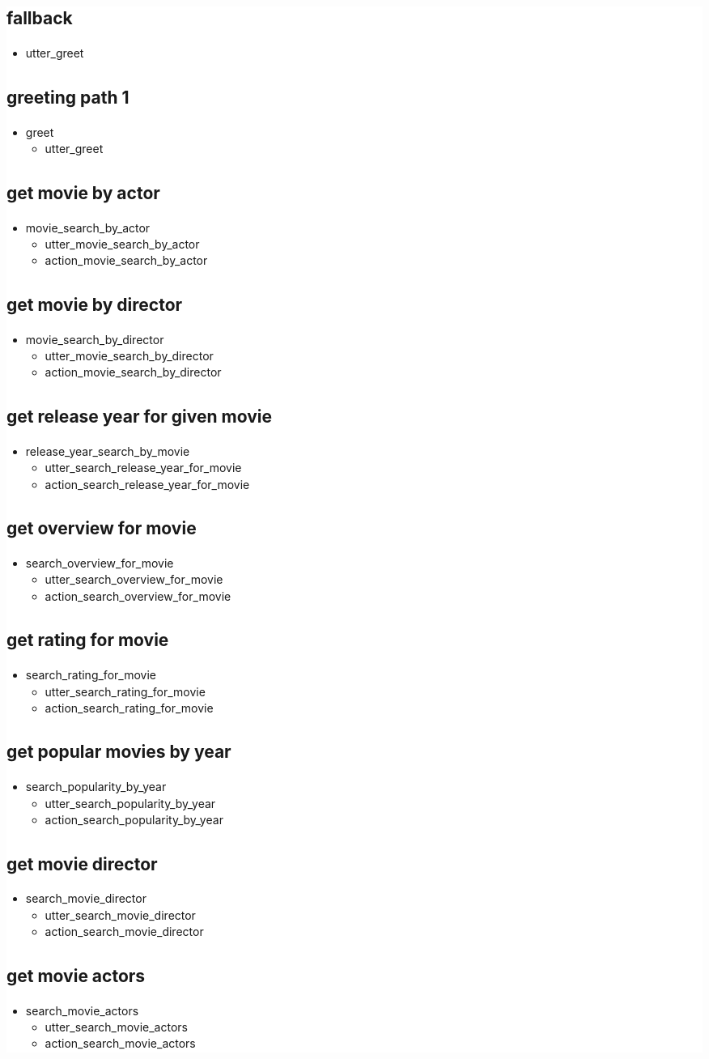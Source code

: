 
## fallback
  - utter_greet

## greeting path 1
* greet
  - utter_greet

## get movie by actor
* movie_search_by_actor
  - utter_movie_search_by_actor
  - action_movie_search_by_actor

## get movie by director
* movie_search_by_director
  - utter_movie_search_by_director
  - action_movie_search_by_director

## get release year for given movie
* release_year_search_by_movie
  - utter_search_release_year_for_movie
  - action_search_release_year_for_movie

## get overview for movie
* search_overview_for_movie
  - utter_search_overview_for_movie
  - action_search_overview_for_movie
  
## get rating for movie
* search_rating_for_movie
  - utter_search_rating_for_movie
  - action_search_rating_for_movie

## get popular movies by year
* search_popularity_by_year
  - utter_search_popularity_by_year
  - action_search_popularity_by_year

## get movie director 
* search_movie_director
  - utter_search_movie_director
  - action_search_movie_director
  
## get movie actors
* search_movie_actors
  - utter_search_movie_actors
  - action_search_movie_actors
  